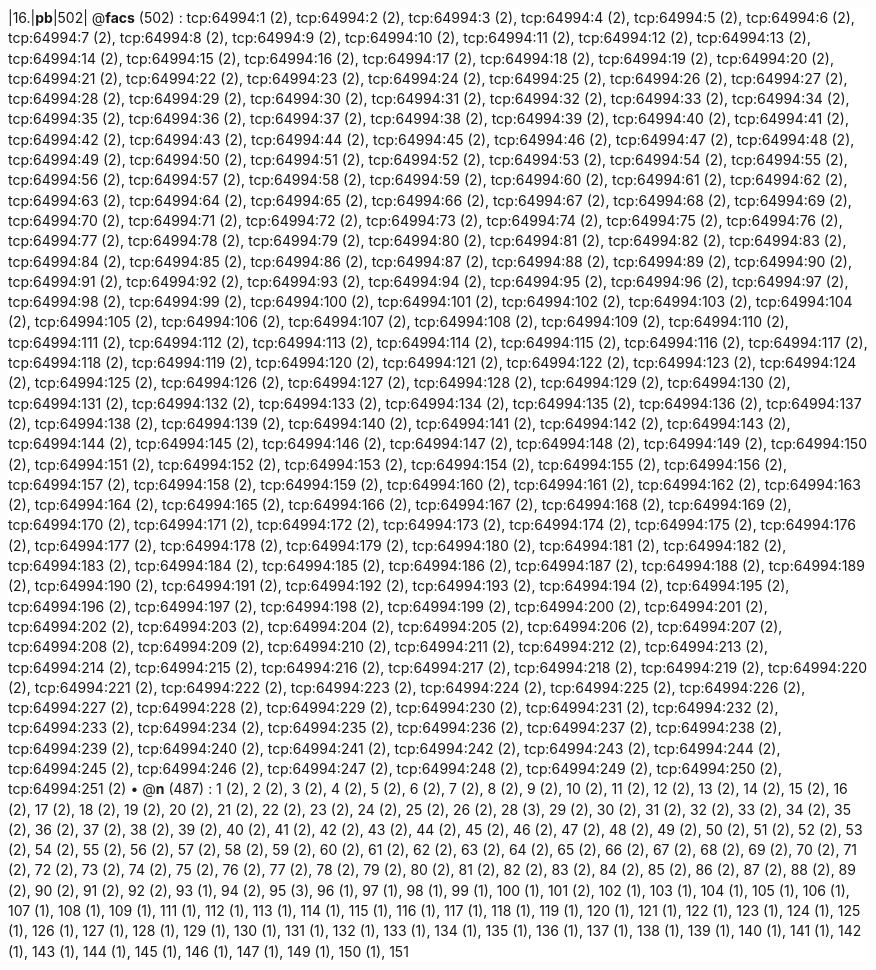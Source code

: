 |16.|__pb__|502| @__facs__ (502) : tcp:64994:1 (2), tcp:64994:2 (2), tcp:64994:3 (2), tcp:64994:4 (2), tcp:64994:5 (2), tcp:64994:6 (2), tcp:64994:7 (2), tcp:64994:8 (2), tcp:64994:9 (2), tcp:64994:10 (2), tcp:64994:11 (2), tcp:64994:12 (2), tcp:64994:13 (2), tcp:64994:14 (2), tcp:64994:15 (2), tcp:64994:16 (2), tcp:64994:17 (2), tcp:64994:18 (2), tcp:64994:19 (2), tcp:64994:20 (2), tcp:64994:21 (2), tcp:64994:22 (2), tcp:64994:23 (2), tcp:64994:24 (2), tcp:64994:25 (2), tcp:64994:26 (2), tcp:64994:27 (2), tcp:64994:28 (2), tcp:64994:29 (2), tcp:64994:30 (2), tcp:64994:31 (2), tcp:64994:32 (2), tcp:64994:33 (2), tcp:64994:34 (2), tcp:64994:35 (2), tcp:64994:36 (2), tcp:64994:37 (2), tcp:64994:38 (2), tcp:64994:39 (2), tcp:64994:40 (2), tcp:64994:41 (2), tcp:64994:42 (2), tcp:64994:43 (2), tcp:64994:44 (2), tcp:64994:45 (2), tcp:64994:46 (2), tcp:64994:47 (2), tcp:64994:48 (2), tcp:64994:49 (2), tcp:64994:50 (2), tcp:64994:51 (2), tcp:64994:52 (2), tcp:64994:53 (2), tcp:64994:54 (2), tcp:64994:55 (2), tcp:64994:56 (2), tcp:64994:57 (2), tcp:64994:58 (2), tcp:64994:59 (2), tcp:64994:60 (2), tcp:64994:61 (2), tcp:64994:62 (2), tcp:64994:63 (2), tcp:64994:64 (2), tcp:64994:65 (2), tcp:64994:66 (2), tcp:64994:67 (2), tcp:64994:68 (2), tcp:64994:69 (2), tcp:64994:70 (2), tcp:64994:71 (2), tcp:64994:72 (2), tcp:64994:73 (2), tcp:64994:74 (2), tcp:64994:75 (2), tcp:64994:76 (2), tcp:64994:77 (2), tcp:64994:78 (2), tcp:64994:79 (2), tcp:64994:80 (2), tcp:64994:81 (2), tcp:64994:82 (2), tcp:64994:83 (2), tcp:64994:84 (2), tcp:64994:85 (2), tcp:64994:86 (2), tcp:64994:87 (2), tcp:64994:88 (2), tcp:64994:89 (2), tcp:64994:90 (2), tcp:64994:91 (2), tcp:64994:92 (2), tcp:64994:93 (2), tcp:64994:94 (2), tcp:64994:95 (2), tcp:64994:96 (2), tcp:64994:97 (2), tcp:64994:98 (2), tcp:64994:99 (2), tcp:64994:100 (2), tcp:64994:101 (2), tcp:64994:102 (2), tcp:64994:103 (2), tcp:64994:104 (2), tcp:64994:105 (2), tcp:64994:106 (2), tcp:64994:107 (2), tcp:64994:108 (2), tcp:64994:109 (2), tcp:64994:110 (2), tcp:64994:111 (2), tcp:64994:112 (2), tcp:64994:113 (2), tcp:64994:114 (2), tcp:64994:115 (2), tcp:64994:116 (2), tcp:64994:117 (2), tcp:64994:118 (2), tcp:64994:119 (2), tcp:64994:120 (2), tcp:64994:121 (2), tcp:64994:122 (2), tcp:64994:123 (2), tcp:64994:124 (2), tcp:64994:125 (2), tcp:64994:126 (2), tcp:64994:127 (2), tcp:64994:128 (2), tcp:64994:129 (2), tcp:64994:130 (2), tcp:64994:131 (2), tcp:64994:132 (2), tcp:64994:133 (2), tcp:64994:134 (2), tcp:64994:135 (2), tcp:64994:136 (2), tcp:64994:137 (2), tcp:64994:138 (2), tcp:64994:139 (2), tcp:64994:140 (2), tcp:64994:141 (2), tcp:64994:142 (2), tcp:64994:143 (2), tcp:64994:144 (2), tcp:64994:145 (2), tcp:64994:146 (2), tcp:64994:147 (2), tcp:64994:148 (2), tcp:64994:149 (2), tcp:64994:150 (2), tcp:64994:151 (2), tcp:64994:152 (2), tcp:64994:153 (2), tcp:64994:154 (2), tcp:64994:155 (2), tcp:64994:156 (2), tcp:64994:157 (2), tcp:64994:158 (2), tcp:64994:159 (2), tcp:64994:160 (2), tcp:64994:161 (2), tcp:64994:162 (2), tcp:64994:163 (2), tcp:64994:164 (2), tcp:64994:165 (2), tcp:64994:166 (2), tcp:64994:167 (2), tcp:64994:168 (2), tcp:64994:169 (2), tcp:64994:170 (2), tcp:64994:171 (2), tcp:64994:172 (2), tcp:64994:173 (2), tcp:64994:174 (2), tcp:64994:175 (2), tcp:64994:176 (2), tcp:64994:177 (2), tcp:64994:178 (2), tcp:64994:179 (2), tcp:64994:180 (2), tcp:64994:181 (2), tcp:64994:182 (2), tcp:64994:183 (2), tcp:64994:184 (2), tcp:64994:185 (2), tcp:64994:186 (2), tcp:64994:187 (2), tcp:64994:188 (2), tcp:64994:189 (2), tcp:64994:190 (2), tcp:64994:191 (2), tcp:64994:192 (2), tcp:64994:193 (2), tcp:64994:194 (2), tcp:64994:195 (2), tcp:64994:196 (2), tcp:64994:197 (2), tcp:64994:198 (2), tcp:64994:199 (2), tcp:64994:200 (2), tcp:64994:201 (2), tcp:64994:202 (2), tcp:64994:203 (2), tcp:64994:204 (2), tcp:64994:205 (2), tcp:64994:206 (2), tcp:64994:207 (2), tcp:64994:208 (2), tcp:64994:209 (2), tcp:64994:210 (2), tcp:64994:211 (2), tcp:64994:212 (2), tcp:64994:213 (2), tcp:64994:214 (2), tcp:64994:215 (2), tcp:64994:216 (2), tcp:64994:217 (2), tcp:64994:218 (2), tcp:64994:219 (2), tcp:64994:220 (2), tcp:64994:221 (2), tcp:64994:222 (2), tcp:64994:223 (2), tcp:64994:224 (2), tcp:64994:225 (2), tcp:64994:226 (2), tcp:64994:227 (2), tcp:64994:228 (2), tcp:64994:229 (2), tcp:64994:230 (2), tcp:64994:231 (2), tcp:64994:232 (2), tcp:64994:233 (2), tcp:64994:234 (2), tcp:64994:235 (2), tcp:64994:236 (2), tcp:64994:237 (2), tcp:64994:238 (2), tcp:64994:239 (2), tcp:64994:240 (2), tcp:64994:241 (2), tcp:64994:242 (2), tcp:64994:243 (2), tcp:64994:244 (2), tcp:64994:245 (2), tcp:64994:246 (2), tcp:64994:247 (2), tcp:64994:248 (2), tcp:64994:249 (2), tcp:64994:250 (2), tcp:64994:251 (2)  •  @__n__ (487) : 1 (2), 2 (2), 3 (2), 4 (2), 5 (2), 6 (2), 7 (2), 8 (2), 9 (2), 10 (2), 11 (2), 12 (2), 13 (2), 14 (2), 15 (2), 16 (2), 17 (2), 18 (2), 19 (2), 20 (2), 21 (2), 22 (2), 23 (2), 24 (2), 25 (2), 26 (2), 28 (3), 29 (2), 30 (2), 31 (2), 32 (2), 33 (2), 34 (2), 35 (2), 36 (2), 37 (2), 38 (2), 39 (2), 40 (2), 41 (2), 42 (2), 43 (2), 44 (2), 45 (2), 46 (2), 47 (2), 48 (2), 49 (2), 50 (2), 51 (2), 52 (2), 53 (2), 54 (2), 55 (2), 56 (2), 57 (2), 58 (2), 59 (2), 60 (2), 61 (2), 62 (2), 63 (2), 64 (2), 65 (2), 66 (2), 67 (2), 68 (2), 69 (2), 70 (2), 71 (2), 72 (2), 73 (2), 74 (2), 75 (2), 76 (2), 77 (2), 78 (2), 79 (2), 80 (2), 81 (2), 82 (2), 83 (2), 84 (2), 85 (2), 86 (2), 87 (2), 88 (2), 89 (2), 90 (2), 91 (2), 92 (2), 93 (1), 94 (2), 95 (3), 96 (1), 97 (1), 98 (1), 99 (1), 100 (1), 101 (2), 102 (1), 103 (1), 104 (1), 105 (1), 106 (1), 107 (1), 108 (1), 109 (1), 111 (1), 112 (1), 113 (1), 114 (1), 115 (1), 116 (1), 117 (1), 118 (1), 119 (1), 120 (1), 121 (1), 122 (1), 123 (1), 124 (1), 125 (1), 126 (1), 127 (1), 128 (1), 129 (1), 130 (1), 131 (1), 132 (1), 133 (1), 134 (1), 135 (1), 136 (1), 137 (1), 138 (1), 139 (1), 140 (1), 141 (1), 142 (1), 143 (1), 144 (1), 145 (1), 146 (1), 147 (1), 149 (1), 150 (1), 151